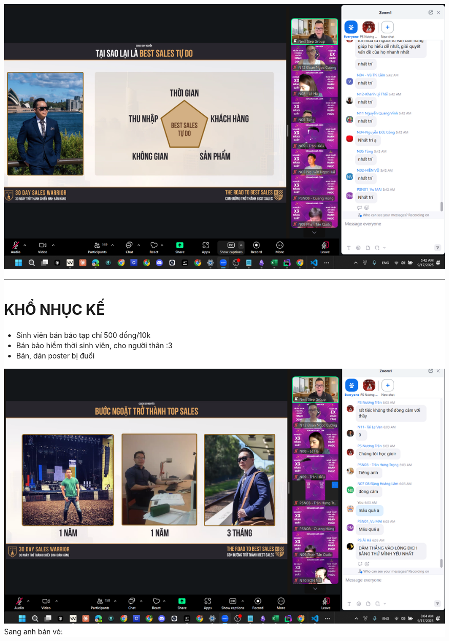 ![1758062536900](image/2025-09-17/1758062536900.png)

---

# KHỔ NHỤC KẾ

- Sinh viên bán báo tạp chí 500 đồng/10k
- Bán bảo hiểm thời sinh viên, cho người thân :3
- Bán, dán poster bị đuổi



![](image/Pasted%20image%2020250917060500.png)Sang anh bán vé: 